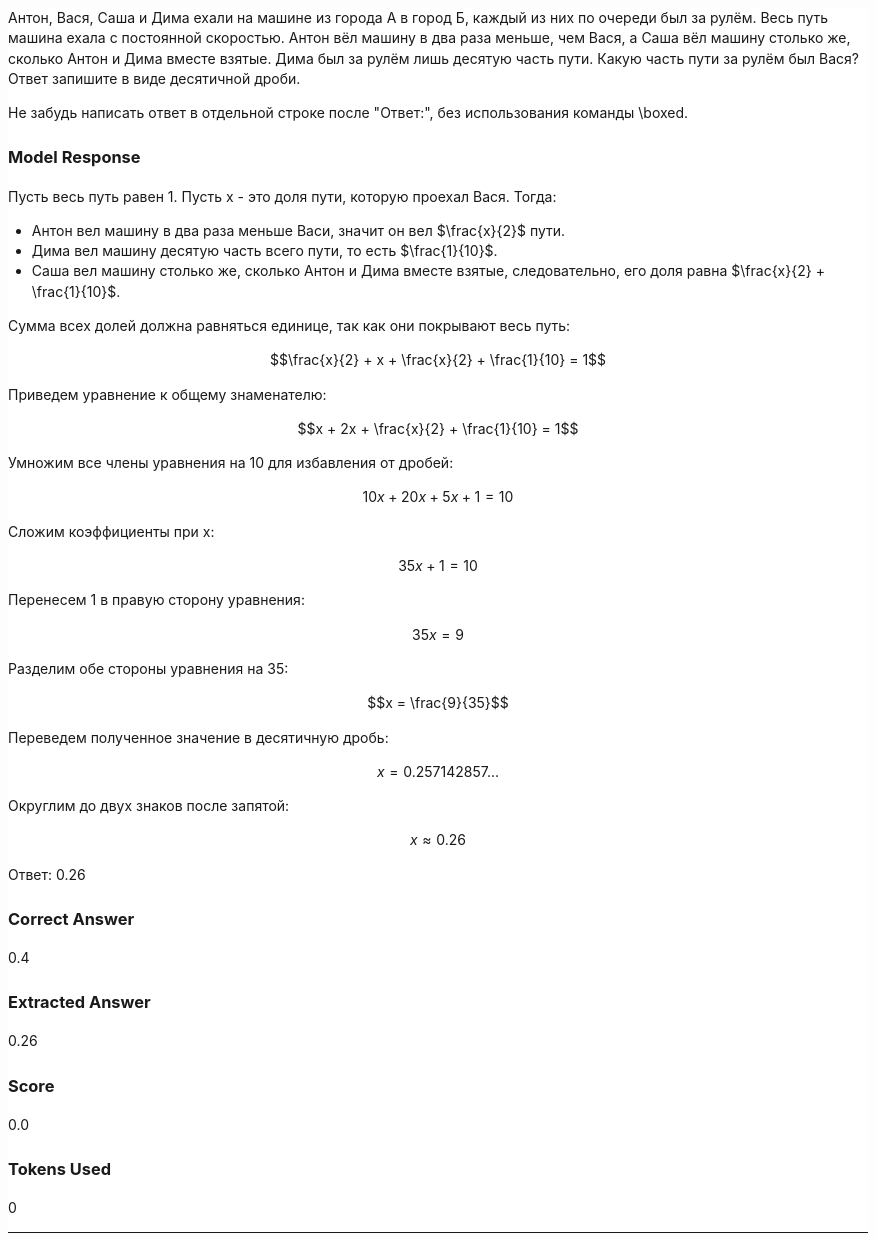 Антон, Вася, Саша и Дима ехали на машине из города А в город Б, каждый из них по очереди был за рулём. Весь путь машина ехала с постоянной скоростью. Антон вёл машину в два раза меньше, чем Вася, а Саша вёл машину столько же, сколько Антон и Дима вместе взятые. Дима был за рулём лишь десятую часть пути. Какую часть пути за рулём был Вася? Ответ запишите в виде десятичной дроби.

Не забудь написать ответ в отдельной строке после "Ответ:", без использования команды \boxed.

### Model Response
Пусть весь путь равен 1. Пусть x - это доля пути, которую проехал Вася. Тогда:

- Антон вел машину в два раза меньше Васи, значит он вел $\frac{x}{2}$ пути.
- Дима вел машину десятую часть всего пути, то есть $\frac{1}{10}$.
- Саша вел машину столько же, сколько Антон и Дима вместе взятые, следовательно, его доля равна $\frac{x}{2} + \frac{1}{10}$.

Сумма всех долей должна равняться единице, так как они покрывают весь путь:

$$\frac{x}{2} + x + \frac{x}{2} + \frac{1}{10} = 1$$

Приведем уравнение к общему знаменателю:

$$x + 2x + \frac{x}{2} + \frac{1}{10} = 1$$

Умножим все члены уравнения на 10 для избавления от дробей:

$$10x + 20x + 5x + 1 = 10$$

Сложим коэффициенты при x:

$$35x + 1 = 10$$

Перенесем 1 в правую сторону уравнения:

$$35x = 9$$

Разделим обе стороны уравнения на 35:

$$x = \frac{9}{35}$$

Переведем полученное значение в десятичную дробь:

$$x = 0.257142857...$$

Округлим до двух знаков после запятой:

$$x \approx 0.26$$

Ответ: 0.26

### Correct Answer
0.4

### Extracted Answer
0.26

### Score
0.0

### Tokens Used
0

---